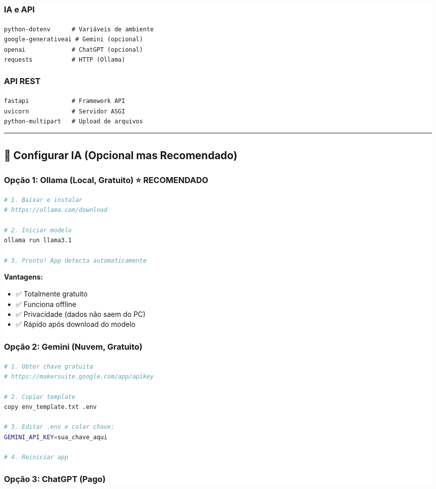 ### IA e API
```
python-dotenv      # Variáveis de ambiente
google-generativeai # Gemini (opcional)
openai             # ChatGPT (opcional)
requests           # HTTP (Ollama)
```

### API REST
```
fastapi            # Framework API
uvicorn            # Servidor ASGI
python-multipart   # Upload de arquivos
```

---

## 🤖 Configurar IA (Opcional mas Recomendado)

### Opção 1: Ollama (Local, Gratuito) ⭐ RECOMENDADO

```bash
# 1. Baixar e instalar
# https://ollama.com/download

# 2. Iniciar modelo
ollama run llama3.1

# 3. Pronto! App detecta automaticamente
```

**Vantagens:**
- ✅ Totalmente gratuito
- ✅ Funciona offline
- ✅ Privacidade (dados não saem do PC)
- ✅ Rápido após download do modelo

### Opção 2: Gemini (Nuvem, Gratuito)

```bash
# 1. Obter chave gratuita
# https://makersuite.google.com/app/apikey

# 2. Copiar template
copy env_template.txt .env

# 3. Editar .env e colar chave:
GEMINI_API_KEY=sua_chave_aqui

# 4. Reiniciar app
```

### Opção 3: ChatGPT (Pago)
